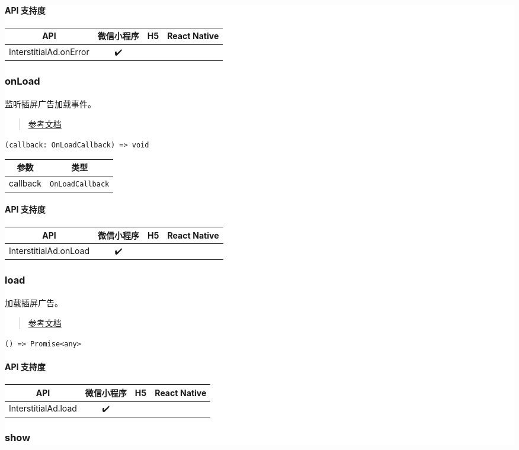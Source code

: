 #### API 支持度

| API | 微信小程序 | H5 | React Native |
| :---: | :---: | :---: | :---: |
| InterstitialAd.onError | ✔️ |  |  |

### onLoad

监听插屏广告加载事件。

> [参考文档](https://developers.weixin.qq.com/miniprogram/dev/api/ad/InterstitialAd.onLoad.html)

```tsx
(callback: OnLoadCallback) => void
```

<table>
  <thead>
    <tr>
      <th>参数</th>
      <th>类型</th>
    </tr>
  </thead>
  <tbody>
    <tr>
      <td>callback</td>
      <td><code>OnLoadCallback</code></td>
    </tr>
  </tbody>
</table>

#### API 支持度

| API | 微信小程序 | H5 | React Native |
| :---: | :---: | :---: | :---: |
| InterstitialAd.onLoad | ✔️ |  |  |

### load

加载插屏广告。

> [参考文档](https://developers.weixin.qq.com/miniprogram/dev/api/ad/InterstitialAd.load.html)

```tsx
() => Promise<any>
```

#### API 支持度

| API | 微信小程序 | H5 | React Native |
| :---: | :---: | :---: | :---: |
| InterstitialAd.load | ✔️ |  |  |

### show
